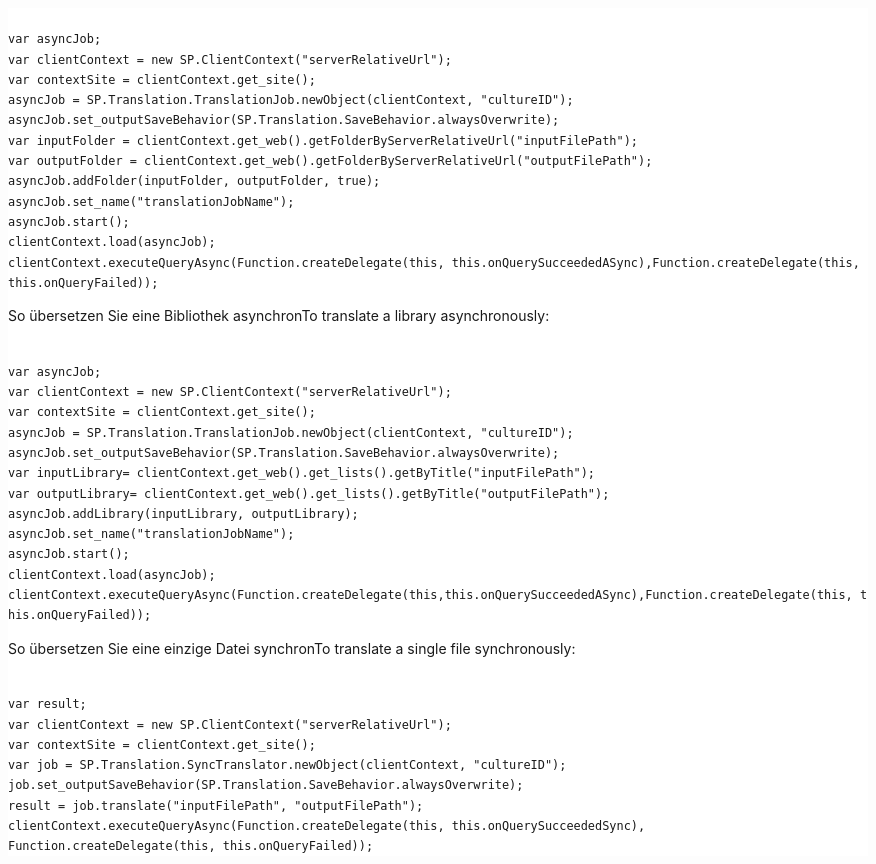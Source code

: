 


```

var asyncJob;
var clientContext = new SP.ClientContext("serverRelativeUrl");
var contextSite = clientContext.get_site();
asyncJob = SP.Translation.TranslationJob.newObject(clientContext, "cultureID");
asyncJob.set_outputSaveBehavior(SP.Translation.SaveBehavior.alwaysOverwrite);
var inputFolder = clientContext.get_web().getFolderByServerRelativeUrl("inputFilePath");
var outputFolder = clientContext.get_web().getFolderByServerRelativeUrl("outputFilePath");
asyncJob.addFolder(inputFolder, outputFolder, true);
asyncJob.set_name("translationJobName");
asyncJob.start();
clientContext.load(asyncJob);
clientContext.executeQueryAsync(Function.createDelegate(this, this.onQuerySucceededASync),Function.createDelegate(this, this.onQueryFailed));
```

<span data-ttu-id="5a78d-213">So übersetzen Sie eine Bibliothek asynchron</span><span class="sxs-lookup"><span data-stu-id="5a78d-213">To translate a library asynchronously:</span></span>
  
    
    



```

var asyncJob;
var clientContext = new SP.ClientContext("serverRelativeUrl");
var contextSite = clientContext.get_site();
asyncJob = SP.Translation.TranslationJob.newObject(clientContext, "cultureID");
asyncJob.set_outputSaveBehavior(SP.Translation.SaveBehavior.alwaysOverwrite);
var inputLibrary= clientContext.get_web().get_lists().getByTitle("inputFilePath");
var outputLibrary= clientContext.get_web().get_lists().getByTitle("outputFilePath");
asyncJob.addLibrary(inputLibrary, outputLibrary);
asyncJob.set_name("translationJobName");
asyncJob.start();
clientContext.load(asyncJob);
clientContext.executeQueryAsync(Function.createDelegate(this,this.onQuerySucceededASync),Function.createDelegate(this, this.onQueryFailed));
```

<span data-ttu-id="5a78d-214">So übersetzen Sie eine einzige Datei synchron</span><span class="sxs-lookup"><span data-stu-id="5a78d-214">To translate a single file synchronously:</span></span>
  
    
    



```

var result;
var clientContext = new SP.ClientContext("serverRelativeUrl");
var contextSite = clientContext.get_site();
var job = SP.Translation.SyncTranslator.newObject(clientContext, "cultureID");
job.set_outputSaveBehavior(SP.Translation.SaveBehavior.alwaysOverwrite);
result = job.translate("inputFilePath", "outputFilePath");
clientContext.executeQueryAsync(Function.createDelegate(this, this.onQuerySucceededSync),
Function.createDelegate(this, this.onQueryFailed));
```
